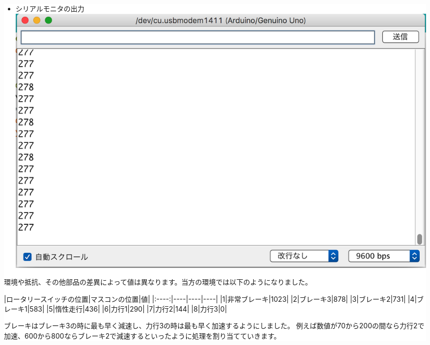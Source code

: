 
- シリアルモニタの出力
![](img/serial_monitor.png)

環境や抵抗、その他部品の差異によって値は異なります。当方の環境では以下のようになりました。

|ロータリースイッチの位置|マスコンの位置|値|
|:----:|----|----|----|
|1|非常ブレーキ|1023|
|2|ブレーキ3|878|
|3|ブレーキ2|731|
|4|ブレーキ1|583|
|5|惰性走行|436|
|6|力行1|290|
|7|力行2|144|
|8|力行3|0|


ブレーキはブレーキ3の時に最も早く減速し、力行3の時は最も早く加速するようにしました。
例えば数値が70から200の間なら力行2で加速、600から800ならブレーキ2で減速するといったように処理を割り当てていきます。
